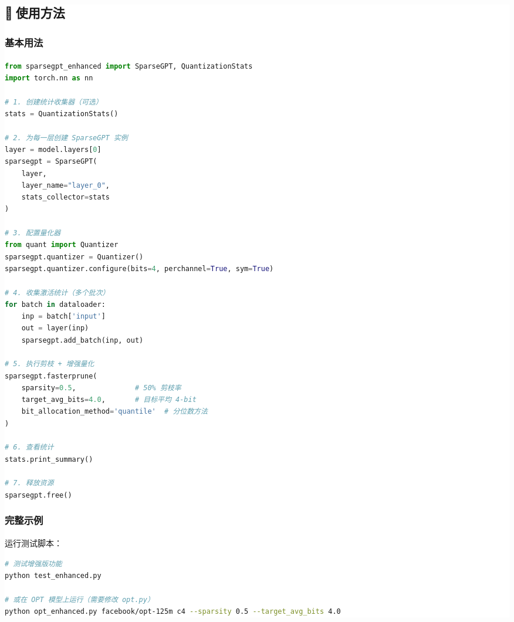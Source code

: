 ```
```

## 🚀 使用方法

### 基本用法

```python
from sparsegpt_enhanced import SparseGPT, QuantizationStats
import torch.nn as nn

# 1. 创建统计收集器（可选）
stats = QuantizationStats()

# 2. 为每一层创建 SparseGPT 实例
layer = model.layers[0]
sparsegpt = SparseGPT(
    layer, 
    layer_name="layer_0",
    stats_collector=stats
)

# 3. 配置量化器
from quant import Quantizer
sparsegpt.quantizer = Quantizer()
sparsegpt.quantizer.configure(bits=4, perchannel=True, sym=True)

# 4. 收集激活统计（多个批次）
for batch in dataloader:
    inp = batch['input']
    out = layer(inp)
    sparsegpt.add_batch(inp, out)

# 5. 执行剪枝 + 增强量化
sparsegpt.fasterprune(
    sparsity=0.5,              # 50% 剪枝率
    target_avg_bits=4.0,       # 目标平均 4-bit
    bit_allocation_method='quantile'  # 分位数方法
)

# 6. 查看统计
stats.print_summary()

# 7. 释放资源
sparsegpt.free()
```

### 完整示例

运行测试脚本：

```bash
# 测试增强版功能
python test_enhanced.py

# 或在 OPT 模型上运行（需要修改 opt.py）
python opt_enhanced.py facebook/opt-125m c4 --sparsity 0.5 --target_avg_bits 4.0
```
